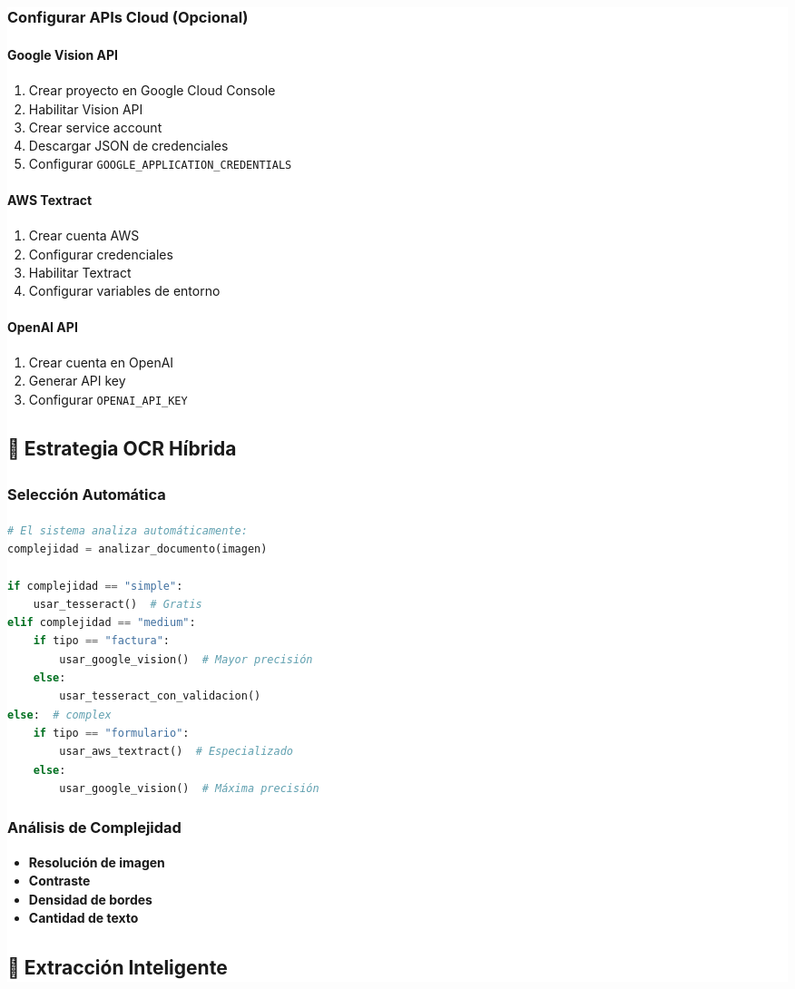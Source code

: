 ### **Configurar APIs Cloud (Opcional)**

#### **Google Vision API**
1. Crear proyecto en Google Cloud Console
2. Habilitar Vision API
3. Crear service account
4. Descargar JSON de credenciales
5. Configurar `GOOGLE_APPLICATION_CREDENTIALS`

#### **AWS Textract**
1. Crear cuenta AWS
2. Configurar credenciales
3. Habilitar Textract
4. Configurar variables de entorno

#### **OpenAI API**
1. Crear cuenta en OpenAI
2. Generar API key
3. Configurar `OPENAI_API_KEY`

## 🔄 Estrategia OCR Híbrida

### **Selección Automática**

```python
# El sistema analiza automáticamente:
complejidad = analizar_documento(imagen)

if complejidad == "simple":
    usar_tesseract()  # Gratis
elif complejidad == "medium":
    if tipo == "factura":
        usar_google_vision()  # Mayor precisión
    else:
        usar_tesseract_con_validacion()
else:  # complex
    if tipo == "formulario":
        usar_aws_textract()  # Especializado
    else:
        usar_google_vision()  # Máxima precisión
```

### **Análisis de Complejidad**
- **Resolución de imagen**
- **Contraste**
- **Densidad de bordes**
- **Cantidad de texto**

## 🧠 Extracción Inteligente
